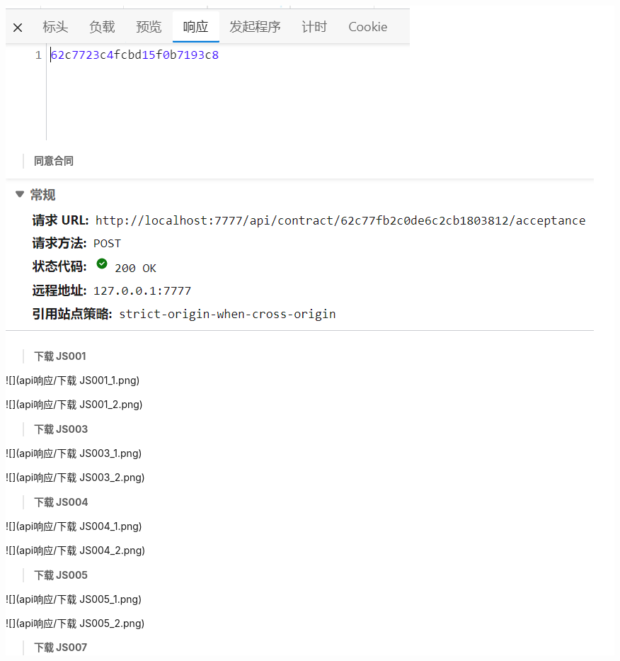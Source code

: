 ![](api响应/提交委托申请_2.png)

> **同意合同**

![](api响应/同意合同_1.png)

> **下载 JS001**

![](api响应/下载 JS001_1.png)

![](api响应/下载 JS001_2.png)

> **下载 JS003**

![](api响应/下载 JS003_1.png)

![](api响应/下载 JS003_2.png)

> **下载 JS004**

![](api响应/下载 JS004_1.png)

![](api响应/下载 JS004_2.png)

> **下载 JS005**

![](api响应/下载 JS005_1.png)

![](api响应/下载 JS005_2.png)

> **下载 JS007**
